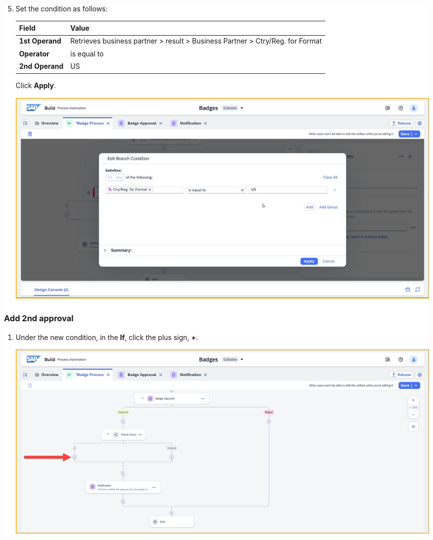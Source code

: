 5. Set the condition as follows:

    | Field | Value |
    |-------|--------|
    | **1st Operand** | Retrieves business partner > result > Business Partner > Ctry/Reg. for Format  | 
    | **Operator** | is equal to |      
    | **2nd Operand** | US | 

    Click **Apply**.

    ![Add condition](assets/condition6.png)








### Add 2nd approval
1. Under the new condition, in the **If**, click the plus sign, **+**.

    ![Add step](assets/localapproval1.png)
